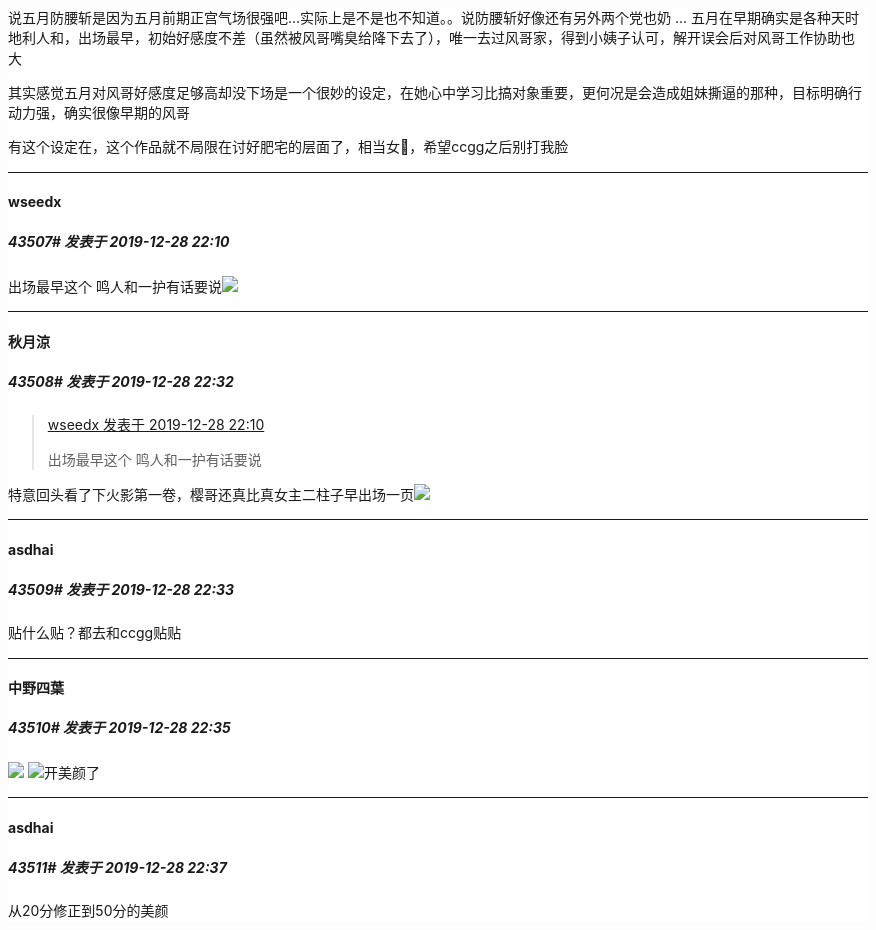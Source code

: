 说五月防腰斩是因为五月前期正宫气场很强吧...实际上是不是也不知道。。说防腰斩好像还有另外两个党也奶 ...</blockquote>
五月在早期确实是各种天时地利人和，出场最早，初始好感度不差（虽然被风哥嘴臭给降下去了），唯一去过风哥家，得到小姨子认可，解开误会后对风哥工作协助也大

其实感觉五月对风哥好感度足够高却没下场是一个很妙的设定，在她心中学习比搞对象重要，更何况是会造成姐妹撕逼的那种，目标明确行动力强，确实很像早期的风哥

有这个设定在，这个作品就不局限在讨好肥宅的层面了，相当女👊，希望ccgg之后别打我脸


-----

####  wseedx  
##### 43507#       发表于 2019-12-28 22:10


出场最早这个 鸣人和一护有话要说<img src="https://static.saraba1st.com/image/smiley/face2017/067.png" referrerpolicy="no-referrer">


-----

####  秋月涼  
##### 43508#       发表于 2019-12-28 22:32


<blockquote><a href="httphttps://bbs.saraba1st.com/2b/forum.php?mod=redirect&amp;goto=findpost&amp;pid=46017725&amp;ptid=1831320" target="_blank">wseedx 发表于 2019-12-28 22:10</a>

出场最早这个 鸣人和一护有话要说</blockquote>
特意回头看了下火影第一卷，樱哥还真比真女主二柱子早出场一页<img src="https://static.saraba1st.com/image/smiley/face2017/001.png" referrerpolicy="no-referrer">


-----

####  asdhai  
##### 43509#       发表于 2019-12-28 22:33


贴什么贴？都去和ccgg贴贴


-----

####  中野四葉  
##### 43510#       发表于 2019-12-28 22:35


<img src="https://i.loli.net/2019/12/28/bdvMg2lUiDwEfWC.jpg" referrerpolicy="no-referrer">
<img src="https://static.saraba1st.com/image/smiley/face2017/067.png" referrerpolicy="no-referrer">开美颜了


-----

####  asdhai  
##### 43511#       发表于 2019-12-28 22:37


从20分修正到50分的美颜
